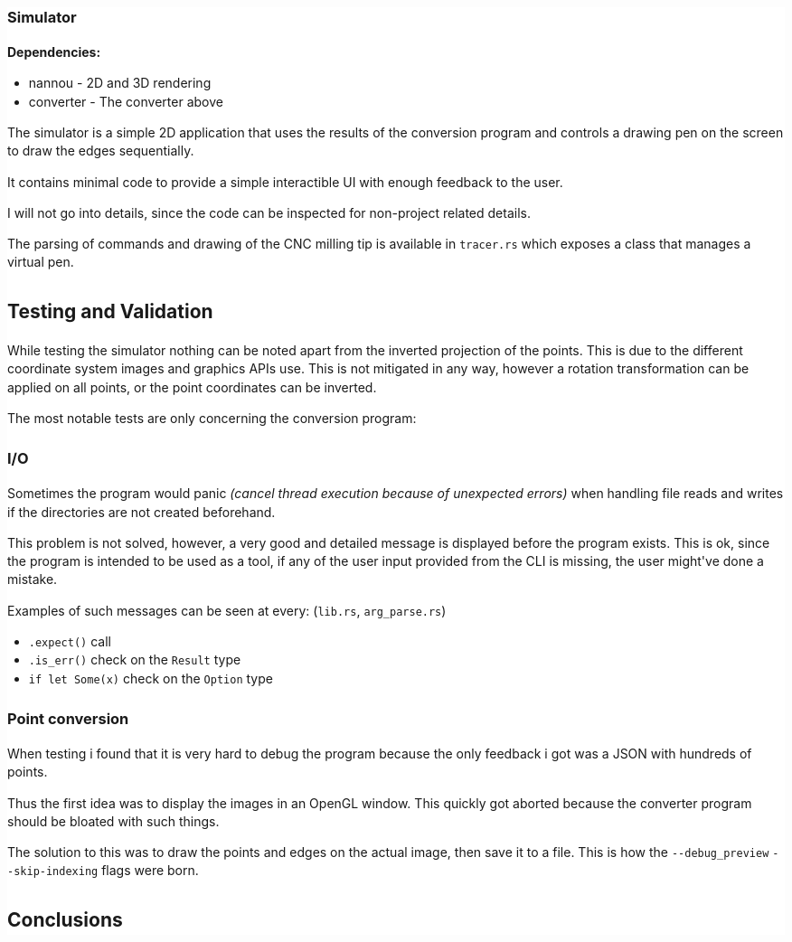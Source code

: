 ### Simulator

**Dependencies:**

- nannou - 2D and 3D rendering
- converter - The converter above

The simulator is a simple 2D application that uses the results of the conversion program and controls a drawing pen on the screen to draw the edges sequentially.

It contains minimal code to provide a simple interactible UI with enough feedback to the user.

I will not go into details, since the code can be inspected for non-project related details.

The parsing of commands and drawing of the CNC milling tip is available in `tracer.rs` which exposes a class that manages a virtual pen.

<div class="page"/>

## Testing and Validation

While testing the simulator nothing can be noted apart from the inverted projection of the points. This is due to the different coordinate system images and graphics APIs use. This is not mitigated in any way, however a rotation transformation can be applied on all points, or the point coordinates can be inverted.

The most notable tests are only concerning the conversion program:

### I/O

Sometimes the program would panic _(cancel thread execution because of unexpected errors)_ when handling file reads and writes if the directories are not created beforehand.

This problem is not solved, however, a very good and detailed message is displayed before the program exists. This is ok, since the program is intended to be used as a tool, if any of the user input provided from the CLI is missing, the user might've done a mistake.

Examples of such messages can be seen at every: (`lib.rs`, `arg_parse.rs`)

- `.expect()` call
- `.is_err()` check on the `Result` type
- `if let Some(x)` check on the `Option` type

### Point conversion

When testing i found that it is very hard to debug the program because the only feedback i got was a JSON with hundreds of points.

Thus the first idea was to display the images in an OpenGL window. This quickly got aborted because the converter program should be bloated with such things.

The solution to this was to draw the points and edges on the actual image, then save it to a file. This is how the `--debug_preview` `--skip-indexing` flags were born.

<div class="page"/>

## **Conclusions**
